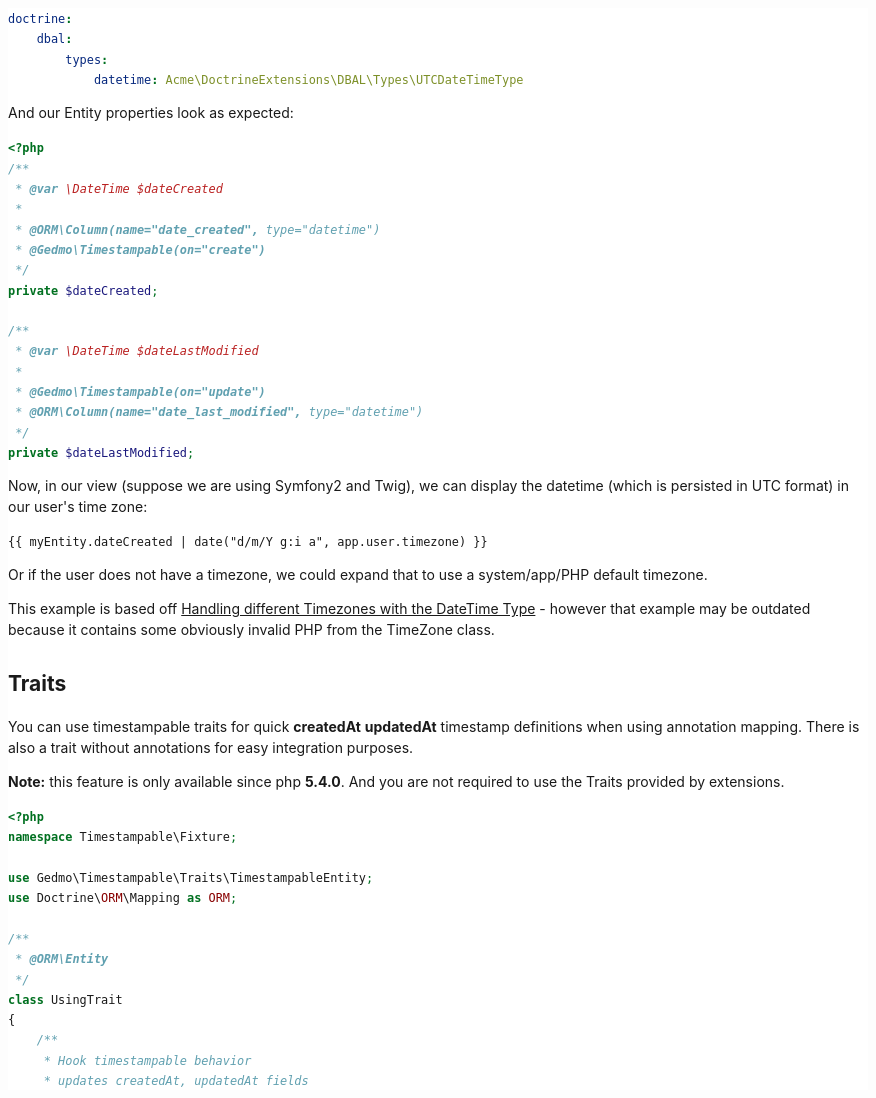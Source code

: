 ``` yaml
doctrine:
    dbal:
        types:
            datetime: Acme\DoctrineExtensions\DBAL\Types\UTCDateTimeType
```

And our Entity properties look as expected:

``` php
<?php
/**
 * @var \DateTime $dateCreated
 *
 * @ORM\Column(name="date_created", type="datetime")
 * @Gedmo\Timestampable(on="create")
 */
private $dateCreated;

/**
 * @var \DateTime $dateLastModified
 *
 * @Gedmo\Timestampable(on="update")
 * @ORM\Column(name="date_last_modified", type="datetime")
 */
private $dateLastModified;
```

Now, in our view (suppose we are using Symfony2 and Twig), we can display the datetime (which is persisted in UTC format) in our user's time zone:

``` twig
{{ myEntity.dateCreated | date("d/m/Y g:i a", app.user.timezone) }}
```

Or if the user does not have a timezone, we could expand that to use a system/app/PHP default timezone.

[doctrine_custom_datetime_type]: http://www.doctrine-project.org/docs/orm/2.0/en/cookbook/working-with-datetime.html#handling-different-timezones-with-the-datetime-type "Handling different Timezones with the DateTime Type"

This example is based off [Handling different Timezones with the DateTime Type][doctrine_custom_datetime_type] - however that example may be outdated because it contains some obviously invalid PHP from the TimeZone class.

<a name="traits"></a>

## Traits

You can use timestampable traits for quick **createdAt** **updatedAt** timestamp definitions
when using annotation mapping.
There is also a trait without annotations for easy integration purposes.

**Note:** this feature is only available since php **5.4.0**. And you are not required
to use the Traits provided by extensions.

``` php
<?php
namespace Timestampable\Fixture;

use Gedmo\Timestampable\Traits\TimestampableEntity;
use Doctrine\ORM\Mapping as ORM;

/**
 * @ORM\Entity
 */
class UsingTrait
{
    /**
     * Hook timestampable behavior
     * updates createdAt, updatedAt fields
```